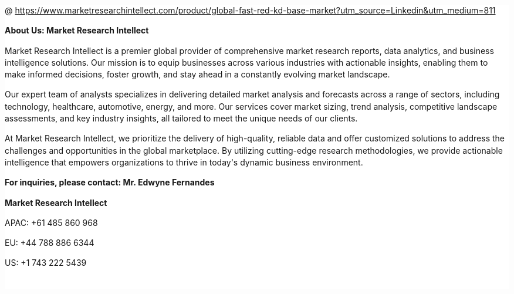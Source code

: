 @</strong>&nbsp;<a href="https://www.marketresearchintellect.com/product/global-fast-red-kd-base-market?utm_source=Linkedin&utm_medium=811">https://www.marketresearchintellect.com/product/global-fast-red-kd-base-market?utm_source=Linkedin&utm_medium=811</a></span></p><p><strong>About Us: Market Research Intellect</strong></p><p>Market Research Intellect is a premier global provider of comprehensive market research reports, data analytics, and business intelligence solutions. Our mission is to equip businesses across various industries with actionable insights, enabling them to make informed decisions, foster growth, and stay ahead in a constantly evolving market landscape.</p><p>Our expert team of analysts specializes in delivering detailed market analysis and forecasts across a range of sectors, including technology, healthcare, automotive, energy, and more. Our services cover market sizing, trend analysis, competitive landscape assessments, and key industry insights, all tailored to meet the unique needs of our clients.</p><p>At Market Research Intellect, we prioritize the delivery of high-quality, reliable data and offer customized solutions to address the challenges and opportunities in the global marketplace. By utilizing cutting-edge research methodologies, we provide actionable intelligence that empowers organizations to thrive in today's dynamic business environment.</p><p><strong>For inquiries, please contact: Mr. Edwyne Fernandes</strong></p><p><strong>Market Research Intellect</strong></p><p>APAC: +61 485 860 968</p><p>EU: +44 788 886 6344</p><p>US: +1 743 222 5439</p></div><div class="article-main__content" data-test-id="publishing-text-block">&nbsp;</div>
